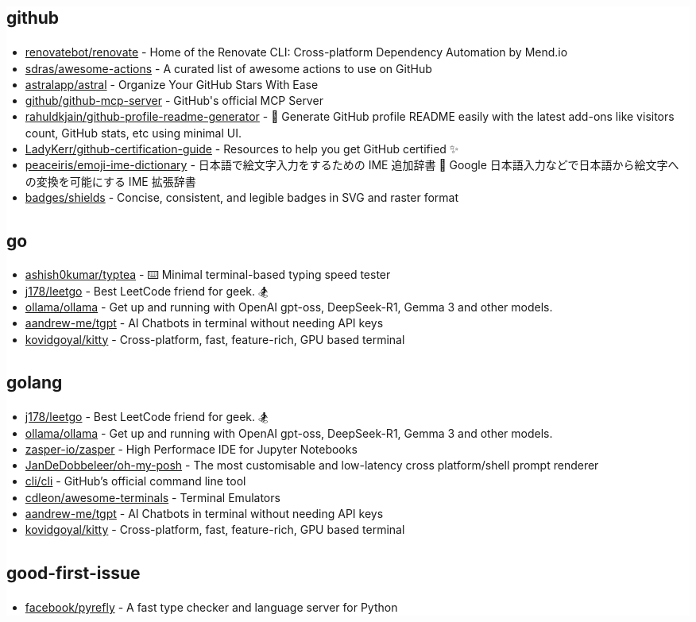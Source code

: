 ## github 

- [renovatebot/renovate](https://github.com/renovatebot/renovate) - Home of the Renovate CLI: Cross-platform Dependency Automation by Mend.io
- [sdras/awesome-actions](https://github.com/sdras/awesome-actions) - A curated list of awesome actions to use on GitHub
- [astralapp/astral](https://github.com/astralapp/astral) - Organize Your GitHub Stars With Ease
- [github/github-mcp-server](https://github.com/github/github-mcp-server) - GitHub's official MCP Server
- [rahuldkjain/github-profile-readme-generator](https://github.com/rahuldkjain/github-profile-readme-generator) - 🚀 Generate GitHub profile README easily with the latest add-ons like visitors count, GitHub stats, etc using minimal UI.
- [LadyKerr/github-certification-guide](https://github.com/LadyKerr/github-certification-guide) - Resources to help you get GitHub certified ✨
- [peaceiris/emoji-ime-dictionary](https://github.com/peaceiris/emoji-ime-dictionary) - 日本語で絵文字入力をするための IME 追加辞書 📙 Google 日本語入力などで日本語から絵文字への変換を可能にする IME 拡張辞書
- [badges/shields](https://github.com/badges/shields) - Concise, consistent, and legible badges in SVG and raster format

## go 

- [ashish0kumar/typtea](https://github.com/ashish0kumar/typtea) - ⌨️ Minimal terminal-based typing speed tester
- [j178/leetgo](https://github.com/j178/leetgo) - Best LeetCode friend for geek. :snowboarder:
- [ollama/ollama](https://github.com/ollama/ollama) - Get up and running with OpenAI gpt-oss, DeepSeek-R1, Gemma 3 and other models.
- [aandrew-me/tgpt](https://github.com/aandrew-me/tgpt) - AI Chatbots in terminal without needing API keys
- [kovidgoyal/kitty](https://github.com/kovidgoyal/kitty) - Cross-platform, fast, feature-rich, GPU based terminal

## golang 

- [j178/leetgo](https://github.com/j178/leetgo) - Best LeetCode friend for geek. :snowboarder:
- [ollama/ollama](https://github.com/ollama/ollama) - Get up and running with OpenAI gpt-oss, DeepSeek-R1, Gemma 3 and other models.
- [zasper-io/zasper](https://github.com/zasper-io/zasper) - High Performace IDE for Jupyter Notebooks
- [JanDeDobbeleer/oh-my-posh](https://github.com/JanDeDobbeleer/oh-my-posh) - The most customisable and low-latency cross platform/shell prompt renderer
- [cli/cli](https://github.com/cli/cli) - GitHub’s official command line tool
- [cdleon/awesome-terminals](https://github.com/cdleon/awesome-terminals) - Terminal Emulators
- [aandrew-me/tgpt](https://github.com/aandrew-me/tgpt) - AI Chatbots in terminal without needing API keys
- [kovidgoyal/kitty](https://github.com/kovidgoyal/kitty) - Cross-platform, fast, feature-rich, GPU based terminal

## good-first-issue 

- [facebook/pyrefly](https://github.com/facebook/pyrefly) - A fast type checker and language server for Python
